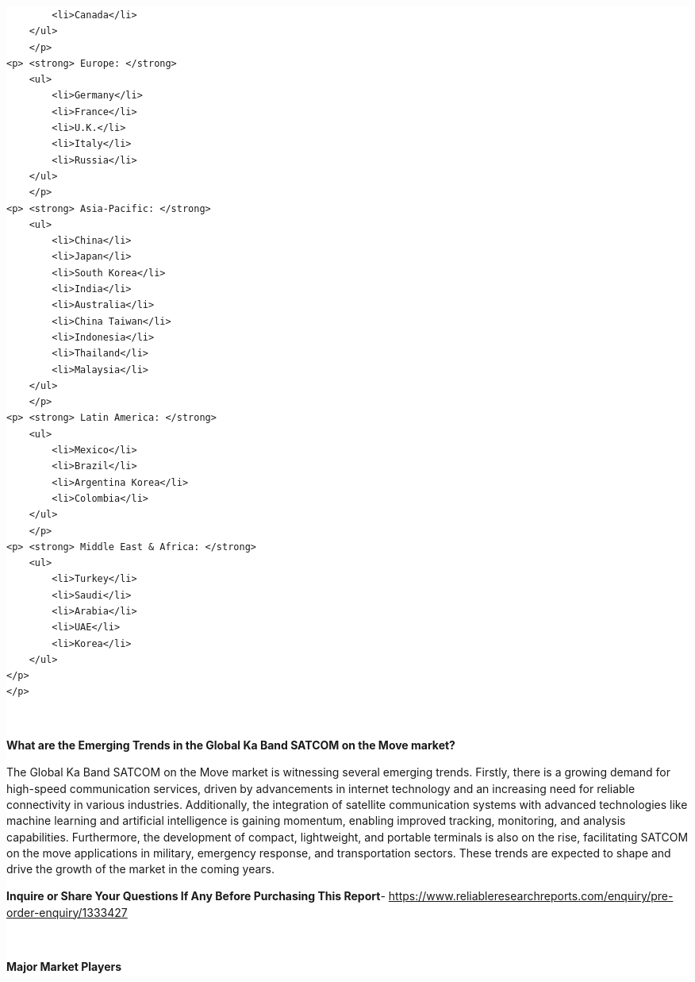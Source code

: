             <li>Canada</li>
        </ul>
        </p> 
    <p> <strong> Europe: </strong>
        <ul>
            <li>Germany</li>
            <li>France</li>
            <li>U.K.</li>
            <li>Italy</li>
            <li>Russia</li>
        </ul>
        </p> 
    <p> <strong> Asia-Pacific: </strong>
        <ul>
            <li>China</li>
            <li>Japan</li>
            <li>South Korea</li>
            <li>India</li>
            <li>Australia</li>
            <li>China Taiwan</li>
            <li>Indonesia</li>
            <li>Thailand</li>
            <li>Malaysia</li>
        </ul>
        </p> 
    <p> <strong> Latin America: </strong>
        <ul>
            <li>Mexico</li>
            <li>Brazil</li>
            <li>Argentina Korea</li>
            <li>Colombia</li>
        </ul>
        </p> 
    <p> <strong> Middle East & Africa: </strong>
        <ul>
            <li>Turkey</li>
            <li>Saudi</li>
            <li>Arabia</li>
            <li>UAE</li>
            <li>Korea</li>
        </ul>
    </p>
    </p>
<p>&nbsp;</p>
<p><strong>What are the Emerging Trends in the Global Ka Band SATCOM on the Move market?</strong></p>
<p><p>The Global Ka Band SATCOM on the Move market is witnessing several emerging trends. Firstly, there is a growing demand for high-speed communication services, driven by advancements in internet technology and an increasing need for reliable connectivity in various industries. Additionally, the integration of satellite communication systems with advanced technologies like machine learning and artificial intelligence is gaining momentum, enabling improved tracking, monitoring, and analysis capabilities. Furthermore, the development of compact, lightweight, and portable terminals is also on the rise, facilitating SATCOM on the move applications in military, emergency response, and transportation sectors. These trends are expected to shape and drive the growth of the market in the coming years.</p></p>
<p><strong>Inquire or Share Your Questions If Any Before Purchasing This Report</strong>- <a href="https://www.reliableresearchreports.com/enquiry/pre-order-enquiry/1333427">https://www.reliableresearchreports.com/enquiry/pre-order-enquiry/1333427</a></p>
<p>&nbsp;</p>
<p><strong>Major Market Players</strong></p>